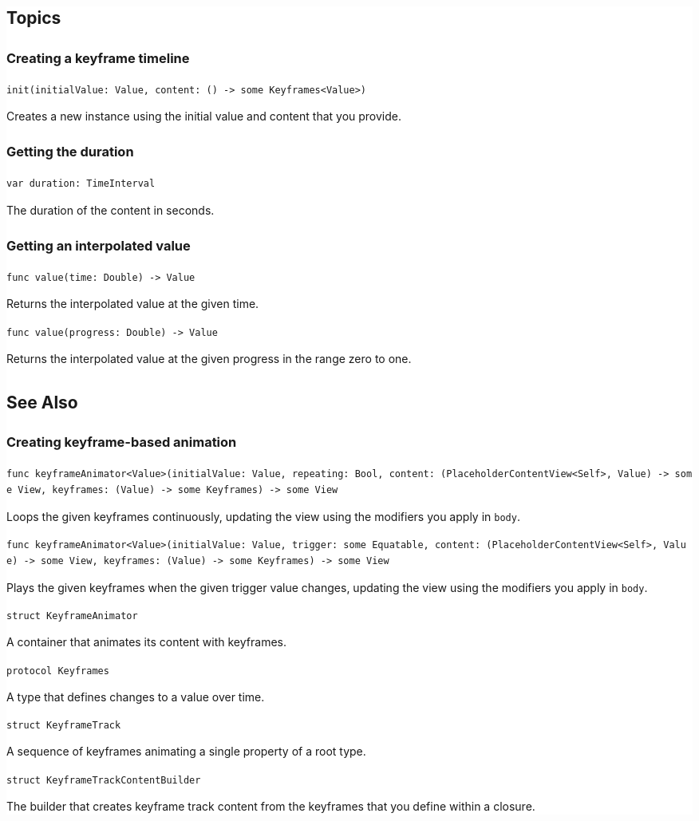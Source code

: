 ## Topics

### Creating a keyframe timeline

`init(initialValue: Value, content: () -> some Keyframes<Value>)`

Creates a new instance using the initial value and content that you provide.

### Getting the duration

`var duration: TimeInterval`

The duration of the content in seconds.

### Getting an interpolated value

`func value(time: Double) -> Value`

Returns the interpolated value at the given time.

`func value(progress: Double) -> Value`

Returns the interpolated value at the given progress in the range zero to one.

## See Also

### Creating keyframe-based animation

`func keyframeAnimator<Value>(initialValue: Value, repeating: Bool, content:
(PlaceholderContentView<Self>, Value) -> some View, keyframes: (Value) -> some
Keyframes) -> some View`

Loops the given keyframes continuously, updating the view using the modifiers
you apply in `body`.

`func keyframeAnimator<Value>(initialValue: Value, trigger: some Equatable,
content: (PlaceholderContentView<Self>, Value) -> some View, keyframes:
(Value) -> some Keyframes) -> some View`

Plays the given keyframes when the given trigger value changes, updating the
view using the modifiers you apply in `body`.

`struct KeyframeAnimator`

A container that animates its content with keyframes.

`protocol Keyframes`

A type that defines changes to a value over time.

`struct KeyframeTrack`

A sequence of keyframes animating a single property of a root type.

`struct KeyframeTrackContentBuilder`

The builder that creates keyframe track content from the keyframes that you
define within a closure.
